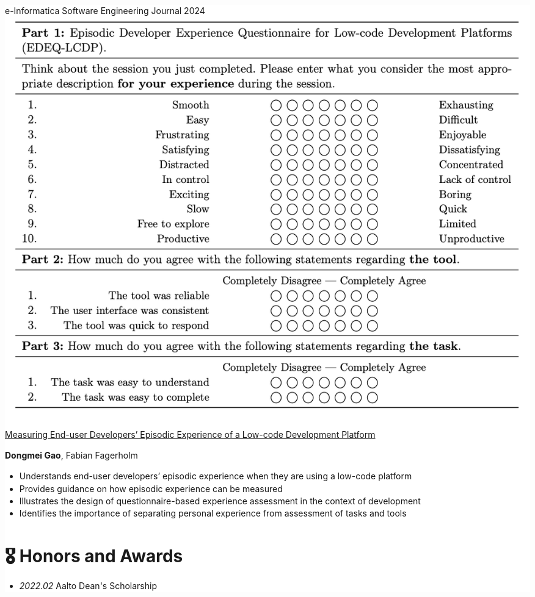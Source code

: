 <div class='paper-box'><div class='paper-box-image'><div><div class="badge">e-Informatica Software Engineering Journal 2024</div><img src='images/500x300.png' alt="sym" width="100%"></div></div>
<div class='paper-box-text' markdown="1">

[Measuring End-user Developers’ Episodic Experience of a Low-code Development Platform](https://www.e-informatyka.pl/index.php/einformatica/volumes/volume-2024/issue-1/article-5/)

**Dongmei Gao**, Fabian Fagerholm


- Understands end-user developers’ episodic experience when they are using a low-code platform
- Provides guidance on how episodic experience can be measured
- Illustrates the design of questionnaire-based experience assessment in the context of development
- Identifies the importance of separating personal experience from assessment of tasks and tools
</div>
</div>



# 🎖 Honors and Awards
- *2022.02* Aalto Dean's Scholarship
